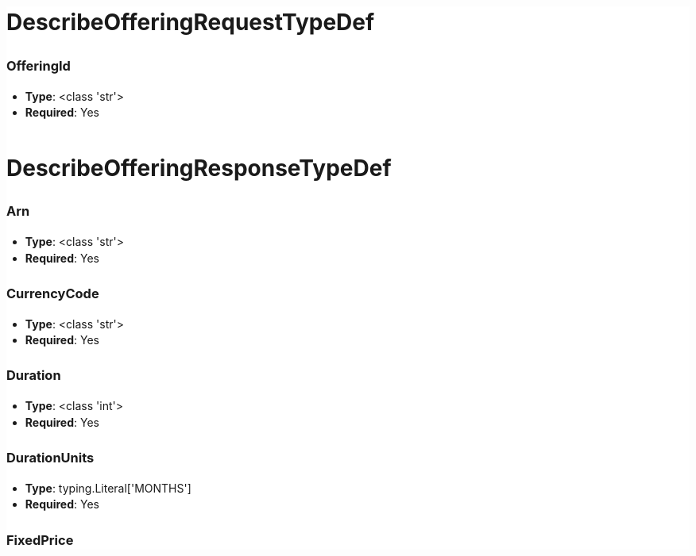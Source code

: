 
# DescribeOfferingRequestTypeDef

### OfferingId
- **Type**: <class 'str'>
- **Required**: Yes


# DescribeOfferingResponseTypeDef

### Arn
- **Type**: <class 'str'>
- **Required**: Yes

### CurrencyCode
- **Type**: <class 'str'>
- **Required**: Yes

### Duration
- **Type**: <class 'int'>
- **Required**: Yes

### DurationUnits
- **Type**: typing.Literal['MONTHS']
- **Required**: Yes

### FixedPrice

